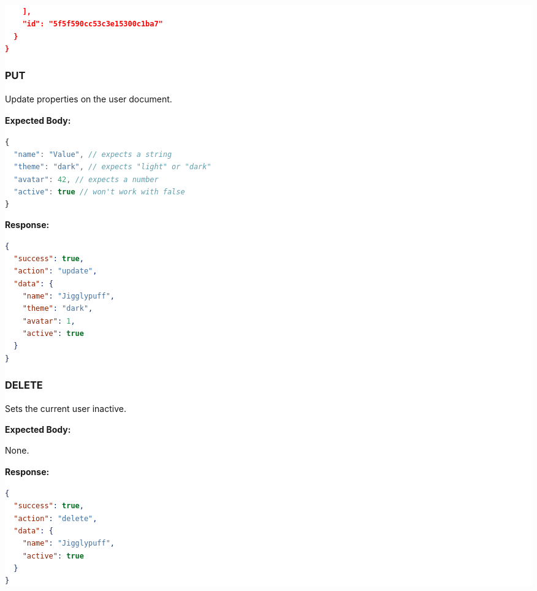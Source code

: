 ```json
    ],
    "id": "5f5f590cc53c3e15300c1ba7"
  }
}
```

### PUT

Update properties on the user document.

**Expected Body:**

```js
{
  "name": "Value", // expects a string
  "theme": "dark", // expects "light" or "dark"
  "avatar": 42, // expects a number
  "active": true // won't work with false
}
```

**Response:**

```json
{
  "success": true,
  "action": "update",
  "data": {
    "name": "Jigglypuff",
    "theme": "dark",
    "avatar": 1,
    "active": true
  }
}
```

### DELETE

Sets the current user inactive.

**Expected Body:**

None.

**Response:**

```json
{
  "success": true,
  "action": "delete",
  "data": {
    "name": "Jigglypuff",
    "active": true
  }
}
```
